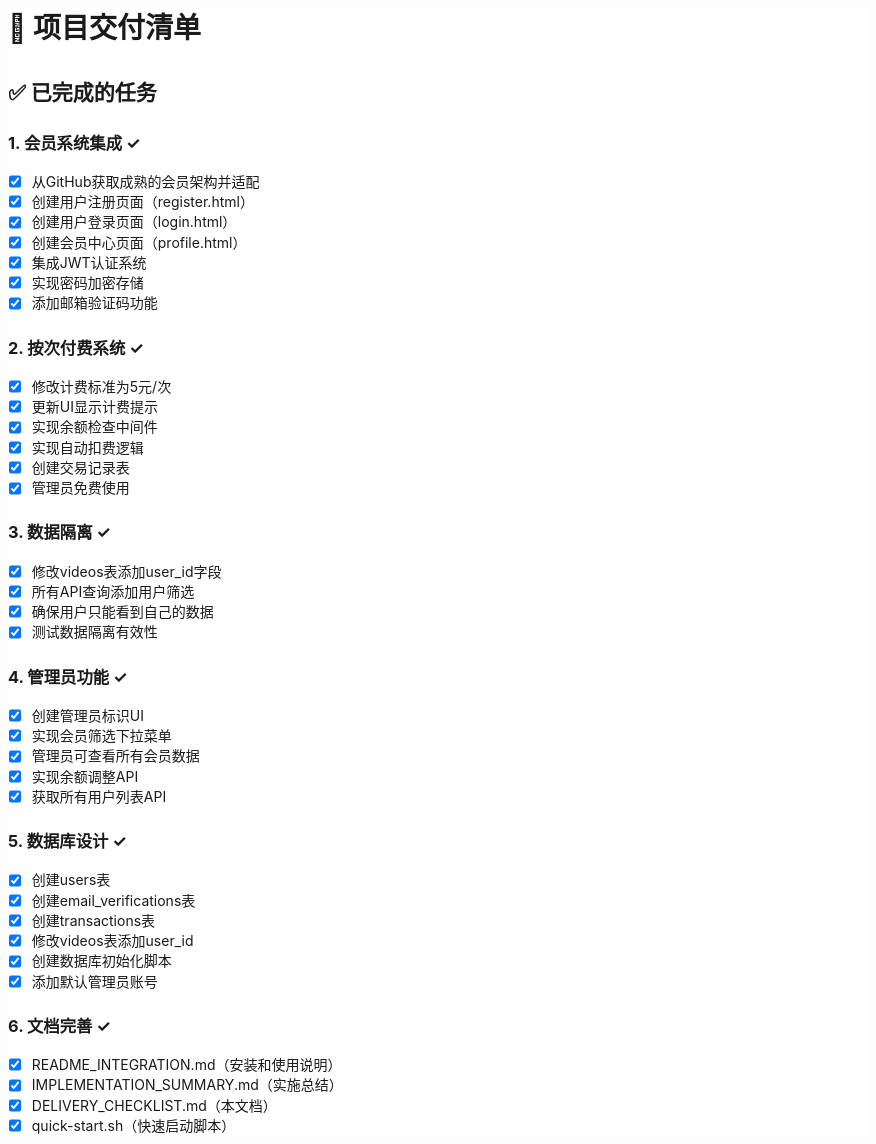 # 🎉 项目交付清单

## ✅ 已完成的任务

### 1. 会员系统集成 ✓
- [x] 从GitHub获取成熟的会员架构并适配
- [x] 创建用户注册页面（register.html）
- [x] 创建用户登录页面（login.html）
- [x] 创建会员中心页面（profile.html）
- [x] 集成JWT认证系统
- [x] 实现密码加密存储
- [x] 添加邮箱验证码功能

### 2. 按次付费系统 ✓
- [x] 修改计费标准为5元/次
- [x] 更新UI显示计费提示
- [x] 实现余额检查中间件
- [x] 实现自动扣费逻辑
- [x] 创建交易记录表
- [x] 管理员免费使用

### 3. 数据隔离 ✓
- [x] 修改videos表添加user_id字段
- [x] 所有API查询添加用户筛选
- [x] 确保用户只能看到自己的数据
- [x] 测试数据隔离有效性

### 4. 管理员功能 ✓
- [x] 创建管理员标识UI
- [x] 实现会员筛选下拉菜单
- [x] 管理员可查看所有会员数据
- [x] 实现余额调整API
- [x] 获取所有用户列表API

### 5. 数据库设计 ✓
- [x] 创建users表
- [x] 创建email_verifications表
- [x] 创建transactions表
- [x] 修改videos表添加user_id
- [x] 创建数据库初始化脚本
- [x] 添加默认管理员账号

### 6. 文档完善 ✓
- [x] README_INTEGRATION.md（安装和使用说明）
- [x] IMPLEMENTATION_SUMMARY.md（实施总结）
- [x] DELIVERY_CHECKLIST.md（本文档）
- [x] quick-start.sh（快速启动脚本）
